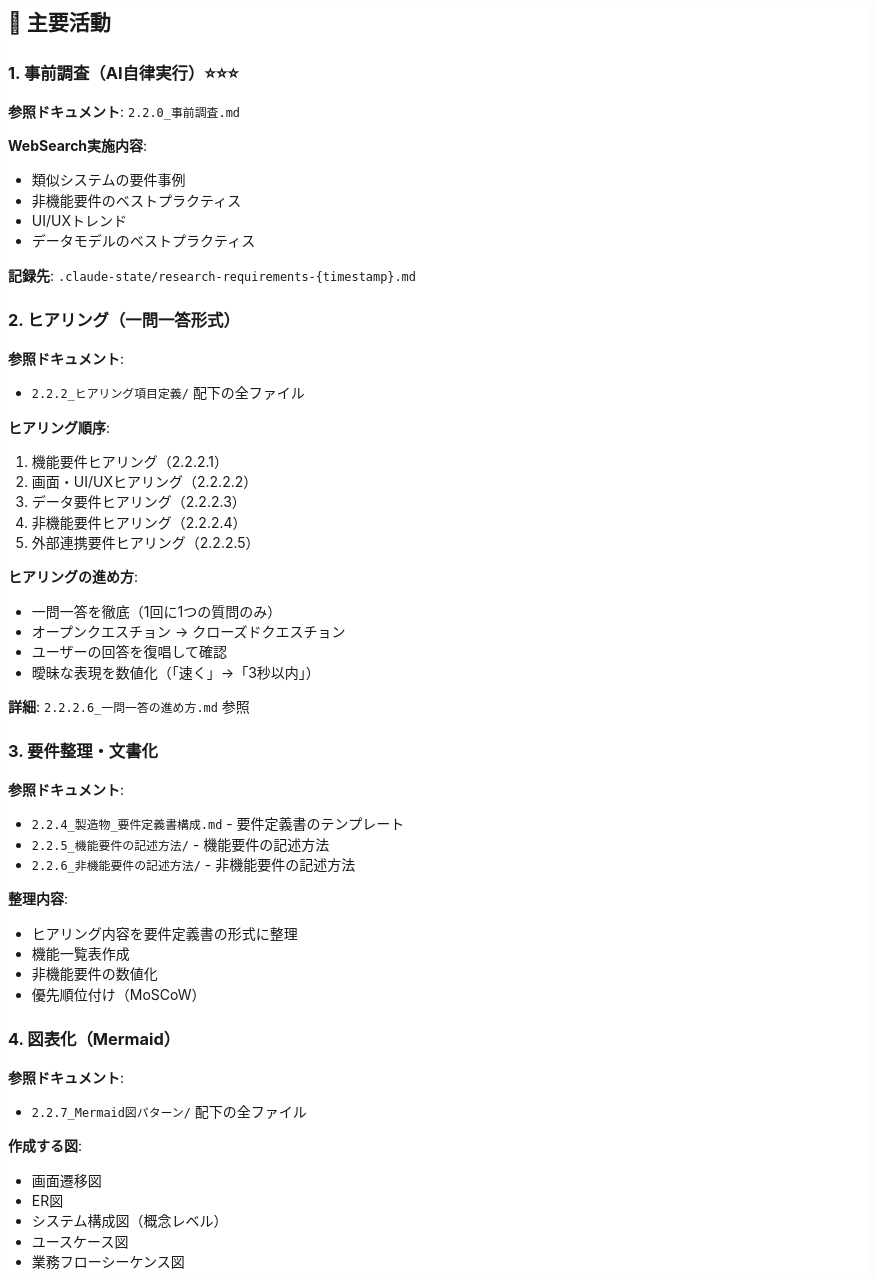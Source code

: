 
## 🚀 主要活動

### 1. 事前調査（AI自律実行）⭐⭐⭐

**参照ドキュメント**: `2.2.0_事前調査.md`

**WebSearch実施内容**:
- 類似システムの要件事例
- 非機能要件のベストプラクティス
- UI/UXトレンド
- データモデルのベストプラクティス

**記録先**: `.claude-state/research-requirements-{timestamp}.md`

### 2. ヒアリング（一問一答形式）

**参照ドキュメント**:
- `2.2.2_ヒアリング項目定義/` 配下の全ファイル

**ヒアリング順序**:
1. 機能要件ヒアリング（2.2.2.1）
2. 画面・UI/UXヒアリング（2.2.2.2）
3. データ要件ヒアリング（2.2.2.3）
4. 非機能要件ヒアリング（2.2.2.4）
5. 外部連携要件ヒアリング（2.2.2.5）

**ヒアリングの進め方**:
- 一問一答を徹底（1回に1つの質問のみ）
- オープンクエスチョン → クローズドクエスチョン
- ユーザーの回答を復唱して確認
- 曖昧な表現を数値化（「速く」→「3秒以内」）

**詳細**: `2.2.2.6_一問一答の進め方.md` 参照

### 3. 要件整理・文書化

**参照ドキュメント**:
- `2.2.4_製造物_要件定義書構成.md` - 要件定義書のテンプレート
- `2.2.5_機能要件の記述方法/` - 機能要件の記述方法
- `2.2.6_非機能要件の記述方法/` - 非機能要件の記述方法

**整理内容**:
- ヒアリング内容を要件定義書の形式に整理
- 機能一覧表作成
- 非機能要件の数値化
- 優先順位付け（MoSCoW）

### 4. 図表化（Mermaid）

**参照ドキュメント**:
- `2.2.7_Mermaid図パターン/` 配下の全ファイル

**作成する図**:
- 画面遷移図
- ER図
- システム構成図（概念レベル）
- ユースケース図
- 業務フローシーケンス図
